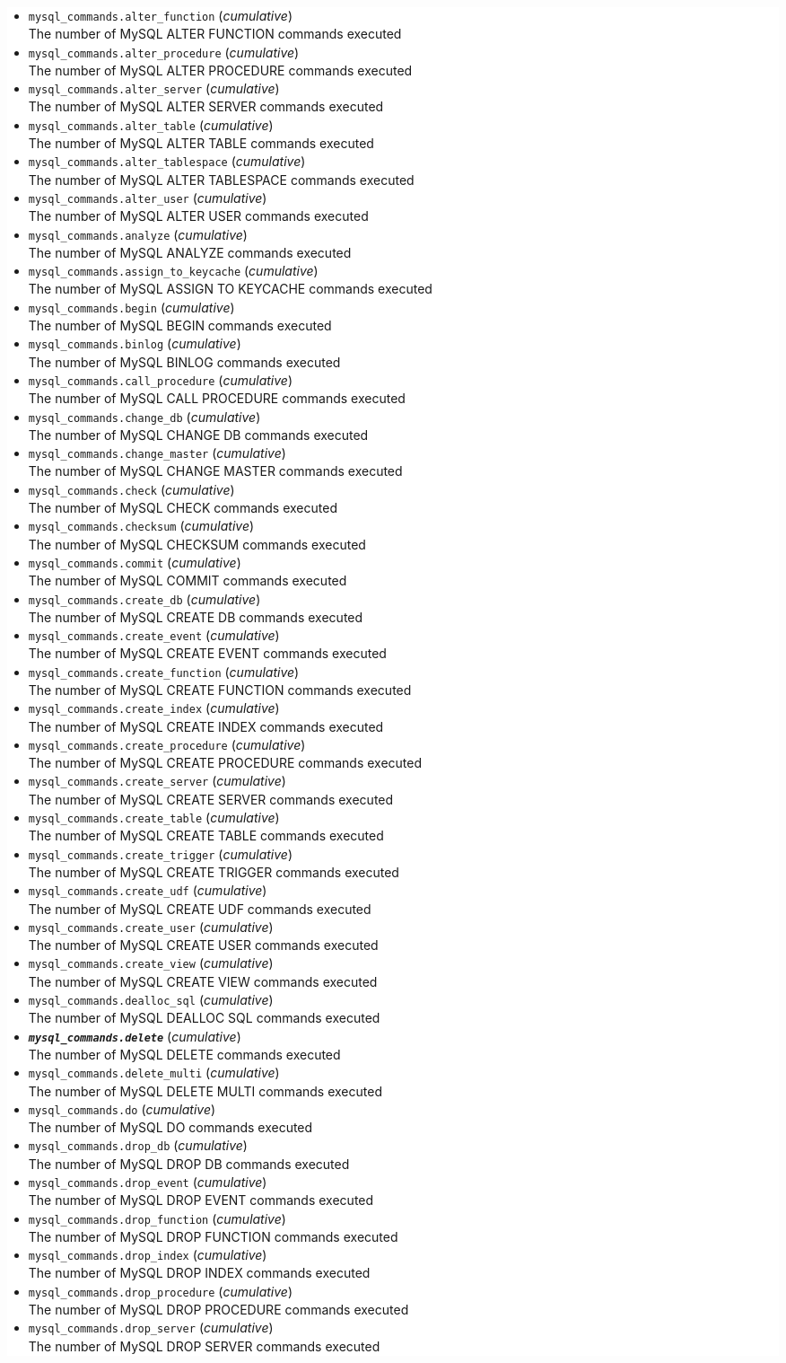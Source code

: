  - `mysql_commands.alter_function` (*cumulative*)<br>    The number of MySQL ALTER FUNCTION commands executed
 - `mysql_commands.alter_procedure` (*cumulative*)<br>    The number of MySQL ALTER PROCEDURE commands executed
 - `mysql_commands.alter_server` (*cumulative*)<br>    The number of MySQL ALTER SERVER commands executed
 - `mysql_commands.alter_table` (*cumulative*)<br>    The number of MySQL ALTER TABLE commands executed
 - `mysql_commands.alter_tablespace` (*cumulative*)<br>    The number of MySQL ALTER TABLESPACE commands executed
 - `mysql_commands.alter_user` (*cumulative*)<br>    The number of MySQL ALTER USER commands executed
 - `mysql_commands.analyze` (*cumulative*)<br>    The number of MySQL ANALYZE commands executed
 - `mysql_commands.assign_to_keycache` (*cumulative*)<br>    The number of MySQL ASSIGN TO KEYCACHE commands executed
 - `mysql_commands.begin` (*cumulative*)<br>    The number of MySQL BEGIN commands executed
 - `mysql_commands.binlog` (*cumulative*)<br>    The number of MySQL BINLOG commands executed
 - `mysql_commands.call_procedure` (*cumulative*)<br>    The number of MySQL CALL PROCEDURE commands executed
 - `mysql_commands.change_db` (*cumulative*)<br>    The number of MySQL CHANGE DB commands executed
 - `mysql_commands.change_master` (*cumulative*)<br>    The number of MySQL CHANGE MASTER commands executed
 - `mysql_commands.check` (*cumulative*)<br>    The number of MySQL CHECK commands executed
 - `mysql_commands.checksum` (*cumulative*)<br>    The number of MySQL CHECKSUM commands executed
 - `mysql_commands.commit` (*cumulative*)<br>    The number of MySQL COMMIT commands executed
 - `mysql_commands.create_db` (*cumulative*)<br>    The number of MySQL CREATE DB commands executed
 - `mysql_commands.create_event` (*cumulative*)<br>    The number of MySQL CREATE EVENT commands executed
 - `mysql_commands.create_function` (*cumulative*)<br>    The number of MySQL CREATE FUNCTION commands executed
 - `mysql_commands.create_index` (*cumulative*)<br>    The number of MySQL CREATE INDEX commands executed
 - `mysql_commands.create_procedure` (*cumulative*)<br>    The number of MySQL CREATE PROCEDURE commands executed
 - `mysql_commands.create_server` (*cumulative*)<br>    The number of MySQL CREATE SERVER commands executed
 - `mysql_commands.create_table` (*cumulative*)<br>    The number of MySQL CREATE TABLE commands executed
 - `mysql_commands.create_trigger` (*cumulative*)<br>    The number of MySQL CREATE TRIGGER commands executed
 - `mysql_commands.create_udf` (*cumulative*)<br>    The number of MySQL CREATE UDF commands executed
 - `mysql_commands.create_user` (*cumulative*)<br>    The number of MySQL CREATE USER commands executed
 - `mysql_commands.create_view` (*cumulative*)<br>    The number of MySQL CREATE VIEW commands executed
 - `mysql_commands.dealloc_sql` (*cumulative*)<br>    The number of MySQL DEALLOC SQL commands executed
 - ***`mysql_commands.delete`*** (*cumulative*)<br>    The number of MySQL DELETE commands executed
 - `mysql_commands.delete_multi` (*cumulative*)<br>    The number of MySQL DELETE MULTI commands executed
 - `mysql_commands.do` (*cumulative*)<br>    The number of MySQL DO commands executed
 - `mysql_commands.drop_db` (*cumulative*)<br>    The number of MySQL DROP DB commands executed
 - `mysql_commands.drop_event` (*cumulative*)<br>    The number of MySQL DROP EVENT commands executed
 - `mysql_commands.drop_function` (*cumulative*)<br>    The number of MySQL DROP FUNCTION commands executed
 - `mysql_commands.drop_index` (*cumulative*)<br>    The number of MySQL DROP INDEX commands executed
 - `mysql_commands.drop_procedure` (*cumulative*)<br>    The number of MySQL DROP PROCEDURE commands executed
 - `mysql_commands.drop_server` (*cumulative*)<br>    The number of MySQL DROP SERVER commands executed